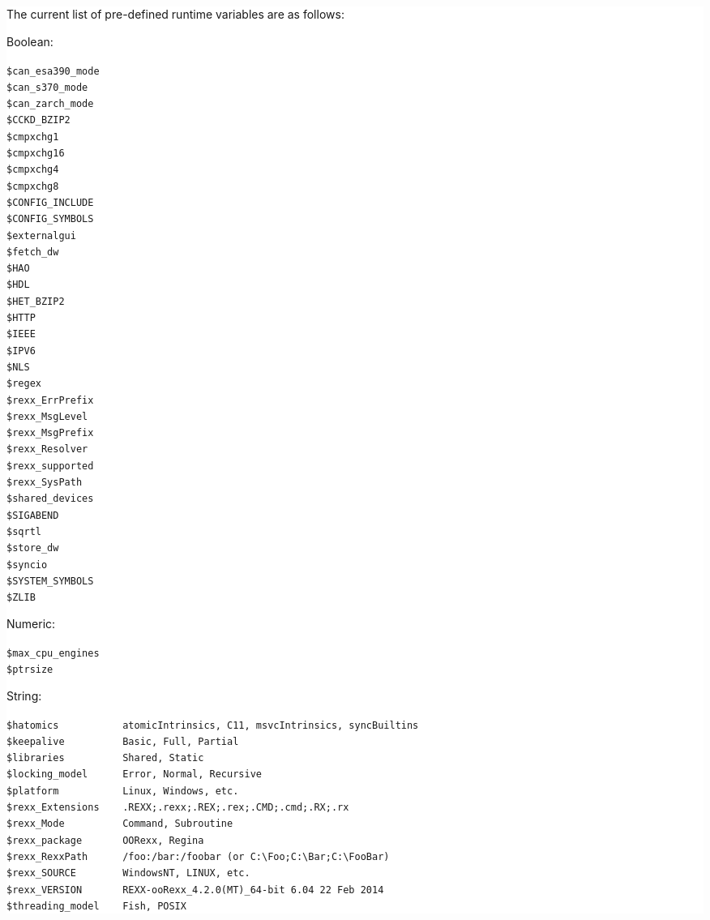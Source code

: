 
The current list of pre-defined runtime variables are as follows:


  Boolean:

    $can_esa390_mode
    $can_s370_mode
    $can_zarch_mode
    $CCKD_BZIP2
    $cmpxchg1
    $cmpxchg16
    $cmpxchg4
    $cmpxchg8
    $CONFIG_INCLUDE
    $CONFIG_SYMBOLS
    $externalgui
    $fetch_dw
    $HAO
    $HDL
    $HET_BZIP2
    $HTTP
    $IEEE
    $IPV6
    $NLS
    $regex
    $rexx_ErrPrefix
    $rexx_MsgLevel
    $rexx_MsgPrefix
    $rexx_Resolver
    $rexx_supported
    $rexx_SysPath
    $shared_devices
    $SIGABEND
    $sqrtl
    $store_dw
    $syncio
    $SYSTEM_SYMBOLS
    $ZLIB

  Numeric:

    $max_cpu_engines
    $ptrsize

  String:

    $hatomics           atomicIntrinsics, C11, msvcIntrinsics, syncBuiltins
    $keepalive          Basic, Full, Partial
    $libraries          Shared, Static
    $locking_model      Error, Normal, Recursive
    $platform           Linux, Windows, etc.
    $rexx_Extensions    .REXX;.rexx;.REX;.rex;.CMD;.cmd;.RX;.rx
    $rexx_Mode          Command, Subroutine
    $rexx_package       OORexx, Regina
    $rexx_RexxPath      /foo:/bar:/foobar (or C:\Foo;C:\Bar;C:\FooBar)
    $rexx_SOURCE        WindowsNT, LINUX, etc.
    $rexx_VERSION       REXX-ooRexx_4.2.0(MT)_64-bit 6.04 22 Feb 2014
    $threading_model    Fish, POSIX

